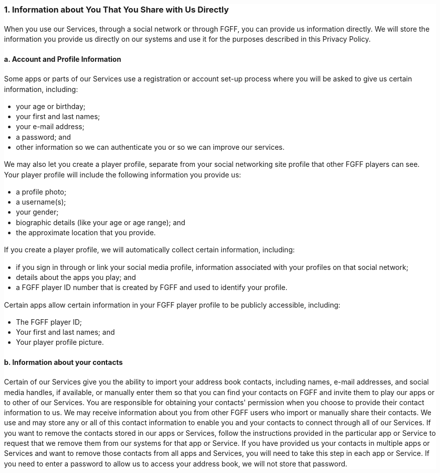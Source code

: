 ### 1\. Information about You That You Share with Us Directly

When you use our Services, through a social network or through FGFF, you can
provide us information directly. We will store the information you provide us
directly on our systems and use it for the purposes described in this Privacy
Policy.

#### a. Account and Profile Information

Some apps or parts of our Services use a registration or account set-up
process where you will be asked to give us certain information, including:

  * your age or birthday;
  * your first and last names;
  * your e-mail address;
  * a password; and
  * other information so we can authenticate you or so we can improve our services. 

We may also let you create a player profile, separate from your social
networking site profile that other FGFF players can see. Your player profile
will include the following information you provide us:

  * a profile photo;
  * a username(s);
  * your gender;
  * biographic details (like your age or age range); and
  * the approximate location that you provide. 

If you create a player profile, we will automatically collect certain
information, including:

  * if you sign in through or link your social media profile, information associated with your profiles on that social network;
  * details about the apps you play; and
  * a FGFF player ID number that is created by FGFF and used to identify your profile.

Certain apps allow certain information in your FGFF player profile to be
publicly accessible, including:

  * The FGFF player ID;
  * Your first and last names; and
  * Your player profile picture.

#### b. Information about your contacts

Certain of our Services give you the ability to import your address book
contacts, including names, e-mail addresses, and social media handles, if
available, or manually enter them so that you can find your contacts on FGFF
and invite them to play our apps or to other of our Services. You are
responsible for obtaining your contacts' permission when you choose to provide
their contact information to us. We may receive information about you from
other FGFF users who import or manually share their contacts. We use and may
store any or all of this contact information to enable you and your contacts
to connect through all of our Services. If you want to remove the contacts
stored in our apps or Services, follow the instructions provided in the
particular app or Service to request that we remove them from our systems for
that app or Service. If you have provided us your contacts in multiple apps or
Services and want to remove those contacts from all apps and Services, you
will need to take this step in each app or Service. If you need to enter a
password to allow us to access your address book, we will not store that
password.
